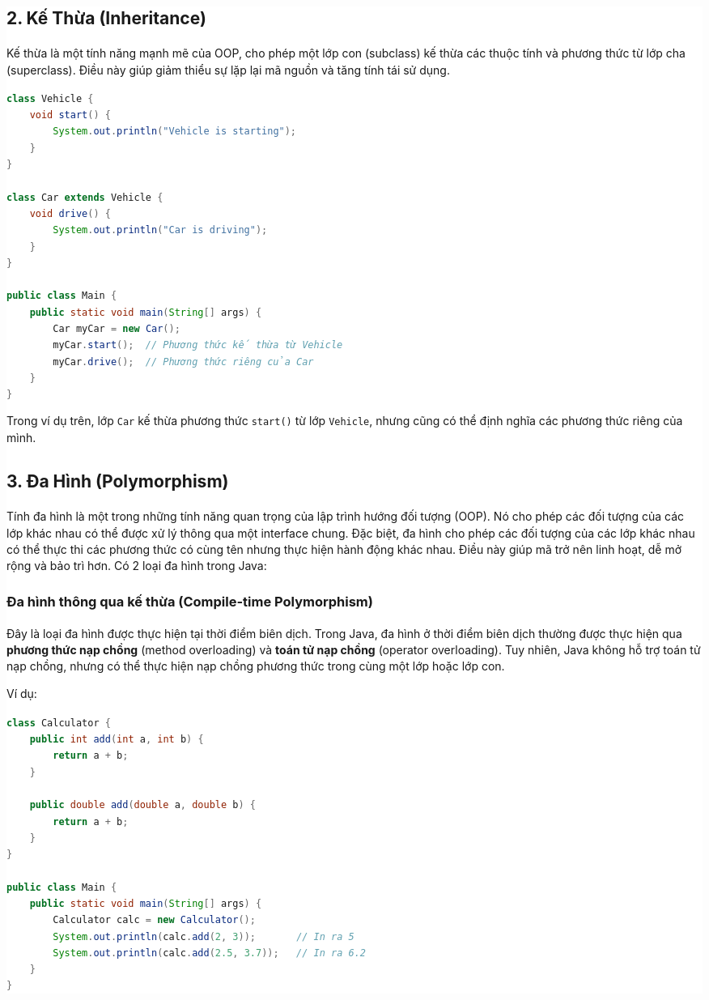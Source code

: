 ## 2. **Kế Thừa (Inheritance)**

Kế thừa là một tính năng mạnh mẽ của OOP, cho phép một lớp con (subclass) kế thừa các thuộc tính và phương thức từ lớp cha (superclass). Điều này giúp giảm thiểu sự lặp lại mã nguồn và tăng tính tái sử dụng.

```java
class Vehicle {
    void start() {
        System.out.println("Vehicle is starting");
    }
}

class Car extends Vehicle {
    void drive() {
        System.out.println("Car is driving");
    }
}

public class Main {
    public static void main(String[] args) {
        Car myCar = new Car();
        myCar.start();  // Phương thức kế thừa từ Vehicle
        myCar.drive();  // Phương thức riêng của Car
    }
}
```

Trong ví dụ trên, lớp `Car` kế thừa phương thức `start()` từ lớp `Vehicle`, nhưng cũng có thể định nghĩa các phương thức riêng của mình.

## 3. **Đa Hình (Polymorphism)**

Tính đa hình là một trong những tính năng quan trọng của lập trình hướng đối tượng (OOP). Nó cho phép các đối tượng của các lớp khác nhau có thể được xử lý thông qua một interface chung. Đặc biệt, đa hình cho phép các đối tượng của các lớp khác nhau có thể thực thi các phương thức có cùng tên nhưng thực hiện hành động khác nhau. Điều này giúp mã trở nên linh hoạt, dễ mở rộng và bảo trì hơn. Có 2 loại đa hình trong Java:

### Đa hình thông qua kế thừa (Compile-time Polymorphism) 
   Đây là loại đa hình được thực hiện tại thời điểm biên dịch. Trong Java, đa hình ở thời điểm biên dịch thường được thực hiện qua **phương thức nạp chồng** (method overloading) và **toán tử nạp chồng** (operator overloading). Tuy nhiên, Java không hỗ trợ toán tử nạp chồng, nhưng có thể thực hiện nạp chồng phương thức trong cùng một lớp hoặc lớp con.

   Ví dụ:
   ```java
   class Calculator {
       public int add(int a, int b) {
           return a + b;
       }

       public double add(double a, double b) {
           return a + b;
       }
   }

   public class Main {
       public static void main(String[] args) {
           Calculator calc = new Calculator();
           System.out.println(calc.add(2, 3));       // In ra 5
           System.out.println(calc.add(2.5, 3.7));   // In ra 6.2
       }
   }
   ```